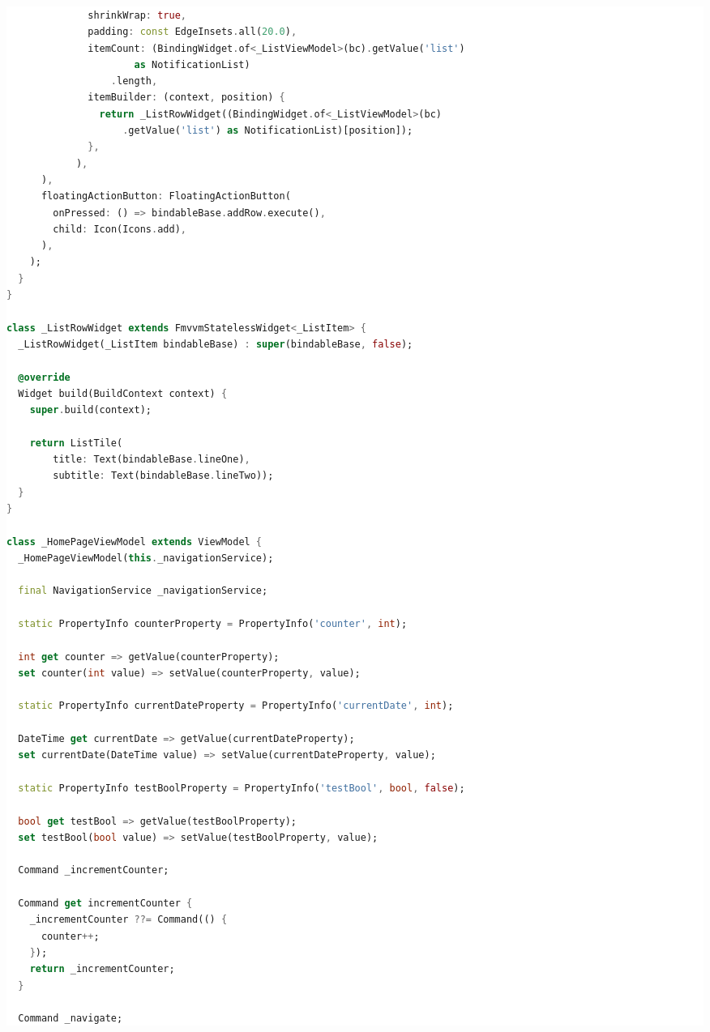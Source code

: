 ```dart
              shrinkWrap: true,
              padding: const EdgeInsets.all(20.0),
              itemCount: (BindingWidget.of<_ListViewModel>(bc).getValue('list')
                      as NotificationList)
                  .length,
              itemBuilder: (context, position) {
                return _ListRowWidget((BindingWidget.of<_ListViewModel>(bc)
                    .getValue('list') as NotificationList)[position]);
              },
            ),
      ),
      floatingActionButton: FloatingActionButton(
        onPressed: () => bindableBase.addRow.execute(),
        child: Icon(Icons.add),
      ),
    );
  }
}

class _ListRowWidget extends FmvvmStatelessWidget<_ListItem> {
  _ListRowWidget(_ListItem bindableBase) : super(bindableBase, false);

  @override
  Widget build(BuildContext context) {
    super.build(context);

    return ListTile(
        title: Text(bindableBase.lineOne),
        subtitle: Text(bindableBase.lineTwo));
  }
}

class _HomePageViewModel extends ViewModel {
  _HomePageViewModel(this._navigationService);

  final NavigationService _navigationService;

  static PropertyInfo counterProperty = PropertyInfo('counter', int);

  int get counter => getValue(counterProperty);
  set counter(int value) => setValue(counterProperty, value);

  static PropertyInfo currentDateProperty = PropertyInfo('currentDate', int);

  DateTime get currentDate => getValue(currentDateProperty);
  set currentDate(DateTime value) => setValue(currentDateProperty, value);

  static PropertyInfo testBoolProperty = PropertyInfo('testBool', bool, false);

  bool get testBool => getValue(testBoolProperty);
  set testBool(bool value) => setValue(testBoolProperty, value);

  Command _incrementCounter;

  Command get incrementCounter {
    _incrementCounter ??= Command(() {
      counter++;
    });
    return _incrementCounter;
  }

  Command _navigate;

```
